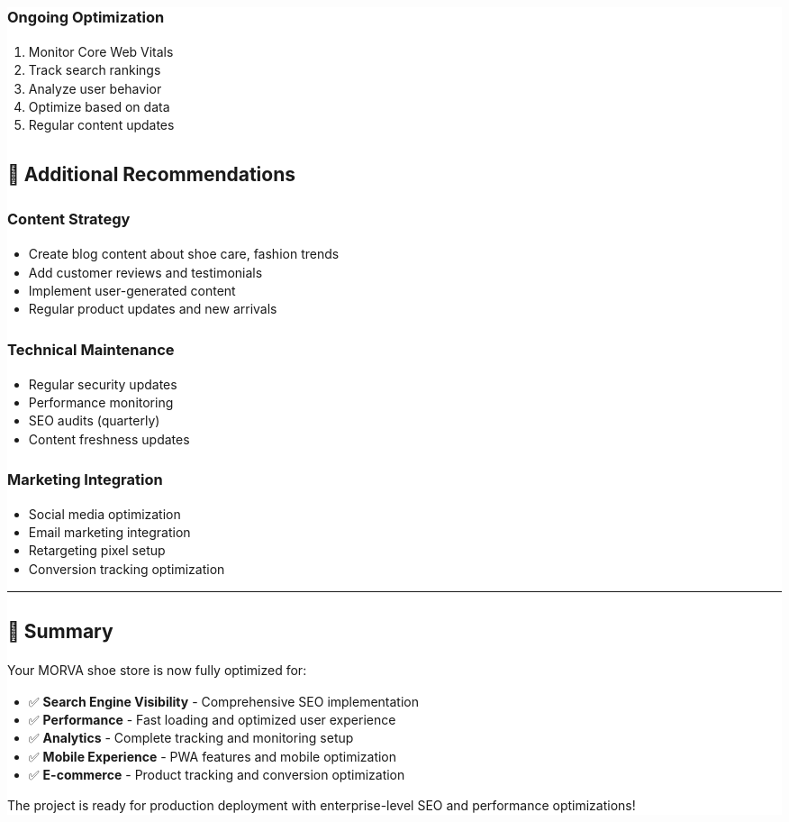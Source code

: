 ### **Ongoing Optimization**
1. Monitor Core Web Vitals
2. Track search rankings
3. Analyze user behavior
4. Optimize based on data
5. Regular content updates

## 📝 Additional Recommendations

### **Content Strategy**
- Create blog content about shoe care, fashion trends
- Add customer reviews and testimonials
- Implement user-generated content
- Regular product updates and new arrivals

### **Technical Maintenance**
- Regular security updates
- Performance monitoring
- SEO audits (quarterly)
- Content freshness updates

### **Marketing Integration**
- Social media optimization
- Email marketing integration
- Retargeting pixel setup
- Conversion tracking optimization

---

## 🎉 Summary

Your MORVA shoe store is now fully optimized for:
- ✅ **Search Engine Visibility** - Comprehensive SEO implementation
- ✅ **Performance** - Fast loading and optimized user experience  
- ✅ **Analytics** - Complete tracking and monitoring setup
- ✅ **Mobile Experience** - PWA features and mobile optimization
- ✅ **E-commerce** - Product tracking and conversion optimization

The project is ready for production deployment with enterprise-level SEO and performance optimizations!


